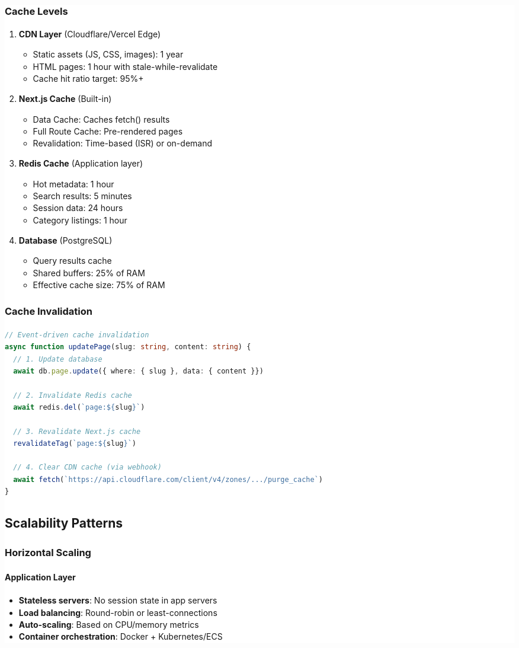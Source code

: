 ### Cache Levels

1. **CDN Layer** (Cloudflare/Vercel Edge)
   - Static assets (JS, CSS, images): 1 year
   - HTML pages: 1 hour with stale-while-revalidate
   - Cache hit ratio target: 95%+

2. **Next.js Cache** (Built-in)
   - Data Cache: Caches fetch() results
   - Full Route Cache: Pre-rendered pages
   - Revalidation: Time-based (ISR) or on-demand

3. **Redis Cache** (Application layer)
   - Hot metadata: 1 hour
   - Search results: 5 minutes
   - Session data: 24 hours
   - Category listings: 1 hour

4. **Database** (PostgreSQL)
   - Query results cache
   - Shared buffers: 25% of RAM
   - Effective cache size: 75% of RAM

### Cache Invalidation

```typescript
// Event-driven cache invalidation
async function updatePage(slug: string, content: string) {
  // 1. Update database
  await db.page.update({ where: { slug }, data: { content }})
  
  // 2. Invalidate Redis cache
  await redis.del(`page:${slug}`)
  
  // 3. Revalidate Next.js cache
  revalidateTag(`page:${slug}`)
  
  // 4. Clear CDN cache (via webhook)
  await fetch(`https://api.cloudflare.com/client/v4/zones/.../purge_cache`)
}
```

## Scalability Patterns

### Horizontal Scaling

#### Application Layer
- **Stateless servers**: No session state in app servers
- **Load balancing**: Round-robin or least-connections
- **Auto-scaling**: Based on CPU/memory metrics
- **Container orchestration**: Docker + Kubernetes/ECS
